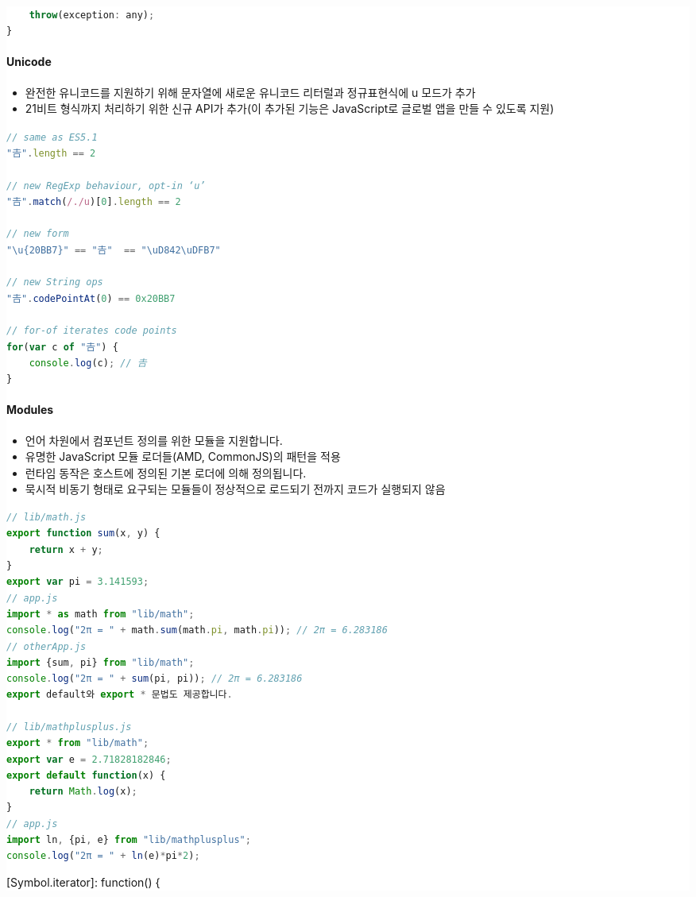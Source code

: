 ```js
    throw(exception: any);
}
```

#### Unicode

- 완전한 유니코드를 지원하기 위해 문자열에 새로운 유니코드 리터럴과 정규표현식에 u 모드가 추가
- 21비트 형식까지 처리하기 위한 신규 API가 추가(이 추가된 기능은 JavaScript로 글로벌 앱을 만들 수 있도록 지원)

```js
// same as ES5.1
"𠮷".length == 2

// new RegExp behaviour, opt-in ‘u’
"𠮷".match(/./u)[0].length == 2

// new form
"\u{20BB7}" == "𠮷"  == "\uD842\uDFB7"

// new String ops
"𠮷".codePointAt(0) == 0x20BB7

// for-of iterates code points
for(var c of "𠮷") {
    console.log(c); // 𠮷
}
```

#### Modules

- 언어 차원에서 컴포넌트 정의를 위한 모듈을 지원합니다.
- 유명한 JavaScript 모듈 로더들(AMD, CommonJS)의 패턴을 적용
- 런타임 동작은 호스트에 정의된 기본 로더에 의해 정의됩니다.
- 묵시적 비동기 형태로 요구되는 모듈들이 정상적으로 로드되기 전까지 코드가 실행되지 않음

```js
// lib/math.js
export function sum(x, y) {
    return x + y;
}
export var pi = 3.141593;
// app.js
import * as math from "lib/math";
console.log("2π = " + math.sum(math.pi, math.pi)); // 2π = 6.283186
// otherApp.js
import {sum, pi} from "lib/math";
console.log("2π = " + sum(pi, pi)); // 2π = 6.283186
export default와 export * 문법도 제공합니다.

// lib/mathplusplus.js
export * from "lib/math";
export var e = 2.71828182846;
export default function(x) {
    return Math.log(x);
}
// app.js
import ln, {pi, e} from "lib/mathplusplus";
console.log("2π = " + ln(e)*pi*2);
```


  [Symbol.iterator]: function() {